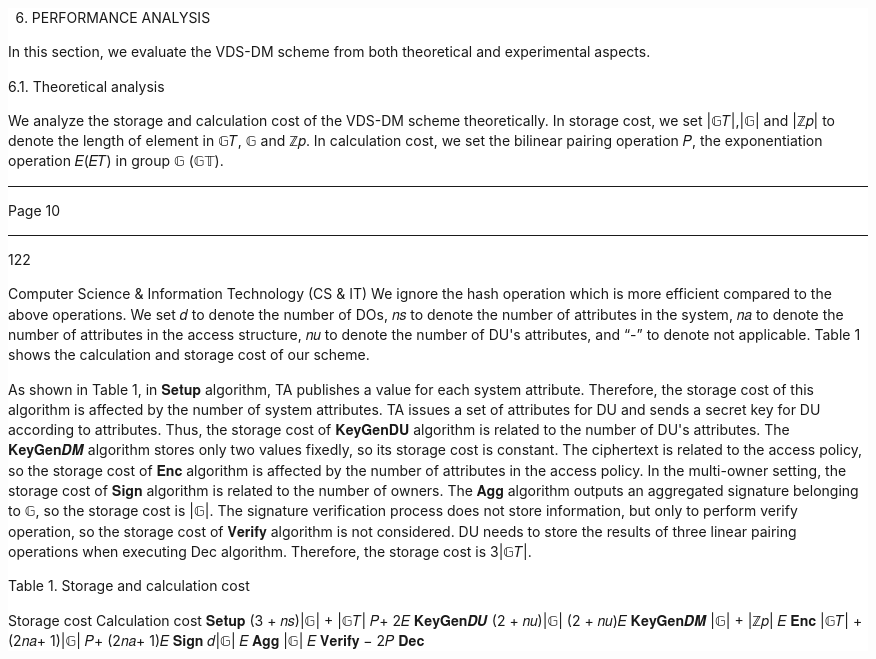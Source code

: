 6. PERFORMANCE ANALYSIS 
 
In this section, we evaluate the VDS-DM scheme from both theoretical and experimental aspects. 
 
6.1. Theoretical analysis 
 
We analyze the storage and calculation cost of the VDS-DM scheme theoretically. In storage 
cost, we set |𝔾𝑇|,|𝔾| and |ℤ𝑝| to denote the length of element in 𝔾𝑇, 𝔾 and ℤ𝑝. In calculation 
cost, we set the bilinear pairing operation 𝑃, the exponentiation operation 𝐸(𝐸𝑇) in group 𝔾 (𝔾𝕋). 


---

Page 10

---

122 
       
 
Computer Science & Information Technology (CS & IT) 
We ignore the hash operation which is more efficient compared to the above operations. We set 𝑑 
to denote the number of DOs, 𝑛𝑠 to denote the number of attributes in the system, 𝑛𝑎 to denote 
the number of attributes in the access structure, 𝑛𝑢 to denote the number of DU's attributes, and 
“-” to denote not applicable. Table 1 shows the calculation and storage cost of our scheme.  
 
As shown in Table 1, in 𝐒𝐞𝐭𝐮𝐩 algorithm, TA publishes a value for each system attribute. 
Therefore, the storage cost of this algorithm is affected by the number of system attributes. TA 
issues a set of attributes for DU and sends a secret key for DU according to attributes. Thus, the 
storage cost of 𝐊𝐞𝐲𝐆𝐞𝐧𝐃𝐔 algorithm is related to the number of DU's attributes. The 𝐊𝐞𝐲𝐆𝐞𝐧𝑫𝑴 
algorithm stores only two values fixedly, so its storage cost is constant. The ciphertext is related 
to the access policy, so the storage cost of 𝐄𝐧𝐜 algorithm is affected by the number of attributes 
in the access policy. In the multi-owner setting, the storage cost of 𝐒𝐢𝐠𝐧 algorithm is related to 
the number of owners. The 𝐀𝐠𝐠 algorithm outputs an aggregated signature belonging to 𝔾, so the 
storage cost is |𝔾|. The signature verification process does not store information, but only to 
perform verify operation, so the storage cost of 𝐕𝐞𝐫𝐢𝐟𝐲 algorithm is not considered. DU needs to 
store the results of three linear pairing operations when executing Dec algorithm. Therefore, the 
storage cost is 3|𝔾𝑇|. 
 
Table 1. Storage and calculation cost 
 
 
Storage cost 
Calculation cost 
𝐒𝐞𝐭𝐮𝐩 
(3 + 𝑛𝑠)|𝔾| + |𝔾𝑇| 
𝑃+ 2𝐸 
𝐊𝐞𝐲𝐆𝐞𝐧𝑫𝑼 
(2 + 𝑛𝑢)|𝔾| 
(2 + 𝑛𝑢)𝐸 
𝐊𝐞𝐲𝐆𝐞𝐧𝑫𝑴 
|𝔾| + |ℤ𝑝| 
𝐸 
𝐄𝐧𝐜 
|𝔾𝑇| + (2𝑛𝑎+ 1)|𝔾| 
𝑃+ (2𝑛𝑎+ 1)𝐸 
𝐒𝐢𝐠𝐧 
𝑑|𝔾| 
𝐸 
𝐀𝐠𝐠 
|𝔾| 
𝐸 
𝐕𝐞𝐫𝐢𝐟𝐲 
− 
2𝑃 
𝐃𝐞𝐜 